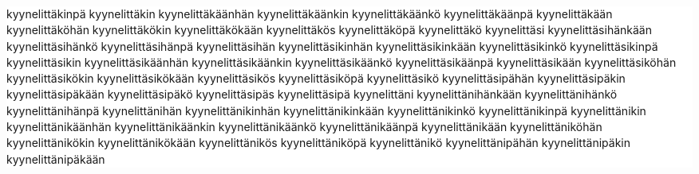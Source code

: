 kyynelittäkinpä
kyynelittäkin
kyynelittäkäänhän
kyynelittäkäänkin
kyynelittäkäänkö
kyynelittäkäänpä
kyynelittäkään
kyynelittäköhän
kyynelittäkökin
kyynelittäkökään
kyynelittäkös
kyynelittäköpä
kyynelittäkö
kyynelittäsi
kyynelittäsihänkään
kyynelittäsihänkö
kyynelittäsihänpä
kyynelittäsihän
kyynelittäsikinhän
kyynelittäsikinkään
kyynelittäsikinkö
kyynelittäsikinpä
kyynelittäsikin
kyynelittäsikäänhän
kyynelittäsikäänkin
kyynelittäsikäänkö
kyynelittäsikäänpä
kyynelittäsikään
kyynelittäsiköhän
kyynelittäsikökin
kyynelittäsikökään
kyynelittäsikös
kyynelittäsiköpä
kyynelittäsikö
kyynelittäsipähän
kyynelittäsipäkin
kyynelittäsipäkään
kyynelittäsipäkö
kyynelittäsipäs
kyynelittäsipä
kyynelittäni
kyynelittänihänkään
kyynelittänihänkö
kyynelittänihänpä
kyynelittänihän
kyynelittänikinhän
kyynelittänikinkään
kyynelittänikinkö
kyynelittänikinpä
kyynelittänikin
kyynelittänikäänhän
kyynelittänikäänkin
kyynelittänikäänkö
kyynelittänikäänpä
kyynelittänikään
kyynelittäniköhän
kyynelittänikökin
kyynelittänikökään
kyynelittänikös
kyynelittäniköpä
kyynelittänikö
kyynelittänipähän
kyynelittänipäkin
kyynelittänipäkään